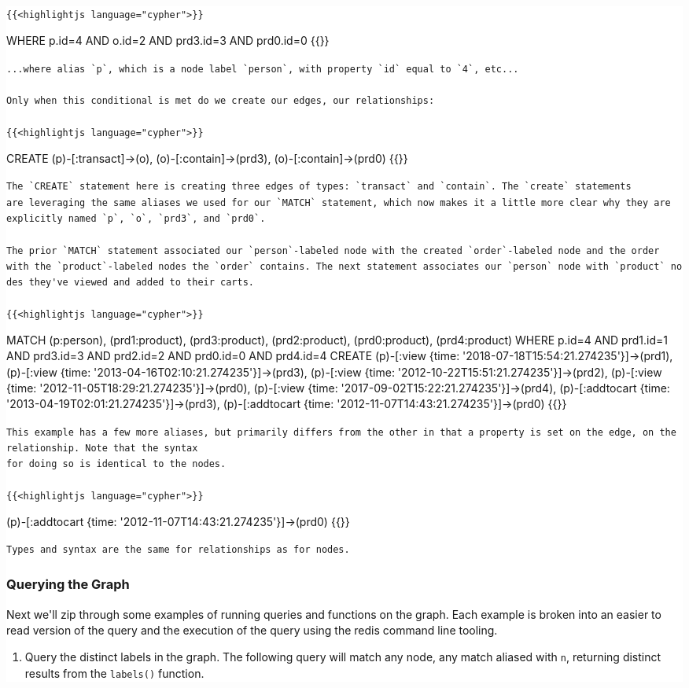     {{<highlightjs language="cypher">}}
WHERE p.id=4 AND o.id=2 AND prd3.id=3 AND prd0.id=0
    {{</highlightjs>}}
    
    ...where alias `p`, which is a node label `person`, with property `id` equal to `4`, etc...
    
    Only when this conditional is met do we create our edges, our relationships:
    
    {{<highlightjs language="cypher">}}
CREATE (p)-[:transact]->(o), (o)-[:contain]->(prd3), (o)-[:contain]->(prd0)
    {{</highlightjs>}}
    
    The `CREATE` statement here is creating three edges of types: `transact` and `contain`. The `create` statements
    are leveraging the same aliases we used for our `MATCH` statement, which now makes it a little more clear why they are
    explicitly named `p`, `o`, `prd3`, and `prd0`.
    
    The prior `MATCH` statement associated our `person`-labeled node with the created `order`-labeled node and the order
    with the `product`-labeled nodes the `order` contains. The next statement associates our `person` node with `product` nodes they've viewed and added to their carts.    
    
    {{<highlightjs language="cypher">}}
MATCH (p:person), (prd1:product), (prd3:product), (prd2:product), (prd0:product), (prd4:product)
WHERE p.id=4 AND prd1.id=1 AND prd3.id=3 AND prd2.id=2 AND prd0.id=0 AND prd4.id=4
CREATE
    (p)-[:view {time: '2018-07-18T15:54:21.274235'}]->(prd1),
    (p)-[:view {time: '2013-04-16T02:10:21.274235'}]->(prd3),
    (p)-[:view {time: '2012-10-22T15:51:21.274235'}]->(prd2),
    (p)-[:view {time: '2012-11-05T18:29:21.274235'}]->(prd0),
    (p)-[:view {time: '2017-09-02T15:22:21.274235'}]->(prd4),
    (p)-[:addtocart {time: '2013-04-19T02:01:21.274235'}]->(prd3),
    (p)-[:addtocart {time: '2012-11-07T14:43:21.274235'}]->(prd0)
    {{</highlightjs>}}
    
    This example has a few more aliases, but primarily differs from the other in that a property is set on the edge, on the relationship. Note that the syntax
    for doing so is identical to the nodes. 
    
    {{<highlightjs language="cypher">}}
(p)-[:addtocart {time: '2012-11-07T14:43:21.274235'}]->(prd0)
    {{</highlightjs>}}
   
    Types and syntax are the same for relationships as for nodes.
    
### Querying the Graph

Next we'll zip through some examples of running queries and functions on the graph. Each example is broken into an easier to read version of the query
and the execution of the query using the redis command line tooling.  

1. Query the distinct labels in the graph. The following query will match any node, any match aliased with `n`, returning
distinct results from the `labels()` function.
